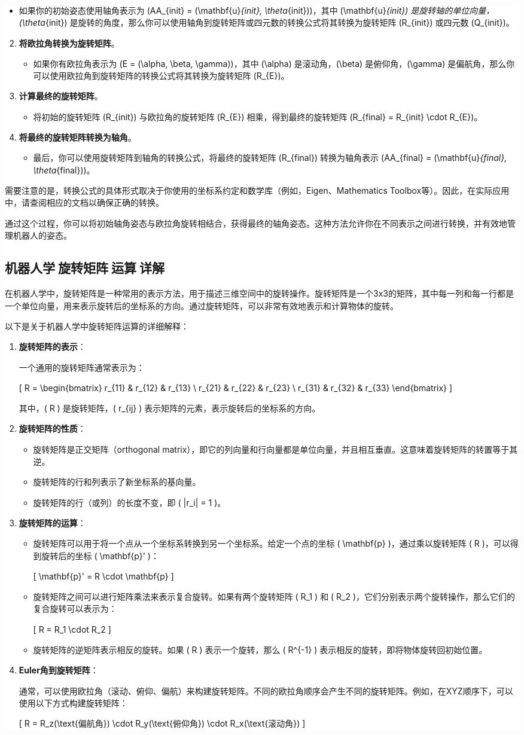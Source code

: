    - 如果你的初始姿态使用轴角表示为 \(AA_{init} = (\mathbf{u}_{init}, \theta_{init})\)，其中 \(\mathbf{u}_{init}\) 是旋转轴的单位向量，\(\theta_{init}\) 是旋转的角度，那么你可以使用轴角到旋转矩阵或四元数的转换公式将其转换为旋转矩阵 \(R_{init}\) 或四元数 \(Q_{init}\)。
   
2. **将欧拉角转换为旋转矩阵**。

   - 如果你有欧拉角表示为 \(E = (\alpha, \beta, \gamma)\)，其中 \(\alpha\) 是滚动角，\(\beta\) 是俯仰角，\(\gamma\) 是偏航角，那么你可以使用欧拉角到旋转矩阵的转换公式将其转换为旋转矩阵 \(R_{E}\)。

3. **计算最终的旋转矩阵**。

   - 将初始的旋转矩阵 \(R_{init}\) 与欧拉角的旋转矩阵 \(R_{E}\) 相乘，得到最终的旋转矩阵 \(R_{final} = R_{init} \cdot R_{E}\)。

4. **将最终的旋转矩阵转换为轴角**。

   - 最后，你可以使用旋转矩阵到轴角的转换公式，将最终的旋转矩阵 \(R_{final}\) 转换为轴角表示 \(AA_{final} = (\mathbf{u}_{final}, \theta_{final})\)。

需要注意的是，转换公式的具体形式取决于你使用的坐标系约定和数学库（例如，Eigen、Mathematics Toolbox等）。因此，在实际应用中，请查阅相应的文档以确保正确的转换。

通过这个过程，你可以将初始轴角姿态与欧拉角旋转相结合，获得最终的轴角姿态。这种方法允许你在不同表示之间进行转换，并有效地管理机器人的姿态。

## 机器人学 旋转矩阵 运算 详解

在机器人学中，旋转矩阵是一种常用的表示方法，用于描述三维空间中的旋转操作。旋转矩阵是一个3x3的矩阵，其中每一列和每一行都是一个单位向量，用来表示旋转后的坐标系的方向。通过旋转矩阵，可以非常有效地表示和计算物体的旋转。

以下是关于机器人学中旋转矩阵运算的详细解释：

1. **旋转矩阵的表示**：

   一个通用的旋转矩阵通常表示为：

   \[ R = \begin{bmatrix} r_{11} & r_{12} & r_{13} \\ r_{21} & r_{22} & r_{23} \\ r_{31} & r_{32} & r_{33} \end{bmatrix} \]

   其中，\( R \) 是旋转矩阵，\( r_{ij} \) 表示矩阵的元素，表示旋转后的坐标系的方向。

2. **旋转矩阵的性质**：

   - 旋转矩阵是正交矩阵（orthogonal matrix），即它的列向量和行向量都是单位向量，并且相互垂直。这意味着旋转矩阵的转置等于其逆。

   - 旋转矩阵的行和列表示了新坐标系的基向量。

   - 旋转矩阵的行（或列）的长度不变，即 \( \|r_i\| = 1 \)。

3. **旋转矩阵的运算**：

   - 旋转矩阵可以用于将一个点从一个坐标系转换到另一个坐标系。给定一个点的坐标 \( \mathbf{p} \)，通过乘以旋转矩阵 \( R \)，可以得到旋转后的坐标 \( \mathbf{p}' \)：

     \[ \mathbf{p}' = R \cdot \mathbf{p} \]

   - 旋转矩阵之间可以进行矩阵乘法来表示复合旋转。如果有两个旋转矩阵 \( R_1 \) 和 \( R_2 \)，它们分别表示两个旋转操作，那么它们的复合旋转可以表示为：

     \[ R = R_1 \cdot R_2 \]

   - 旋转矩阵的逆矩阵表示相反的旋转。如果 \( R \) 表示一个旋转，那么 \( R^{-1} \) 表示相反的旋转，即将物体旋转回初始位置。

4. **Euler角到旋转矩阵**：

   通常，可以使用欧拉角（滚动、俯仰、偏航）来构建旋转矩阵。不同的欧拉角顺序会产生不同的旋转矩阵。例如，在XYZ顺序下，可以使用以下方式构建旋转矩阵：

   \[ R = R_z(\text{偏航角}) \cdot R_y(\text{俯仰角}) \cdot R_x(\text{滚动角}) \]
